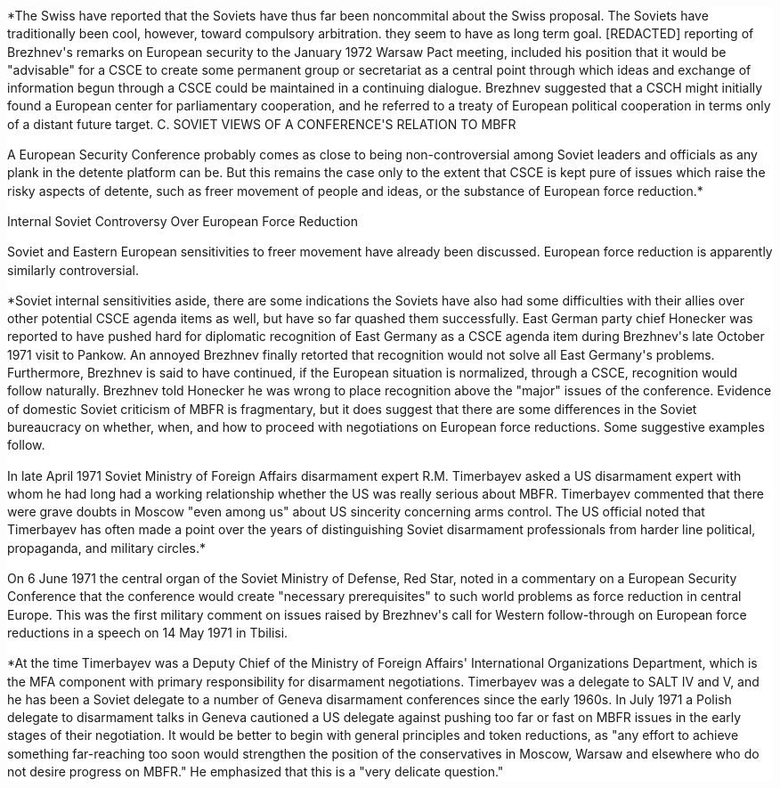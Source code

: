 *The Swiss have reported that the Soviets have thus far been noncommital about the Swiss proposal. The Soviets have traditionally been cool, however, toward compulsory arbitration. they seem to have as long term goal. [REDACTED] reporting of Brezhnev's remarks on European security to the January 1972 Warsaw Pact meeting, included his position that it would be "advisable" for a CSCE to create some permanent group or secretariat as a central point through which ideas and exchange of information begun through a CSCE could be maintained in a continuing dialogue. Brezhnev suggested that a CSCH might initially found a European center for parliamentary cooperation, and he referred to a treaty of European political cooperation in terms only of a distant future target. C. SOVIET VIEWS OF A CONFERENCE'S RELATION TO MBFR

A European Security Conference probably comes as close to being non-controversial among Soviet leaders and officials as any plank in the detente platform can be. But this remains the case only to the extent that CSCE is kept pure of issues which raise the risky aspects of detente, such as freer movement of people and ideas, or the substance of European force reduction.*

Internal Soviet Controversy Over European Force Reduction

Soviet and Eastern European sensitivities to freer movement have already been discussed. European force reduction is apparently similarly controversial.

*Soviet internal sensitivities aside, there are some indications the Soviets have also had some difficulties with their allies over other potential CSCE agenda items as well, but have so far quashed them successfully. East German party chief Honecker was reported to have pushed hard for diplomatic recognition of East Germany as a CSCE agenda item during Brezhnev's late October 1971 visit to Pankow. An annoyed Brezhnev finally retorted that recognition would not solve all East Germany's problems. Furthermore, Brezhnev is said to have continued, if the European situation is normalized, through a CSCE, recognition would follow naturally. Brezhnev told Honecker he was wrong to place recognition above the "major" issues of the conference. Evidence of domestic Soviet criticism of MBFR is fragmentary, but it does suggest that there are some differences in the Soviet bureaucracy on whether, when, and how to proceed with negotiations on European force reductions. Some suggestive examples follow.

In late April 1971 Soviet Ministry of Foreign Affairs disarmament expert R.M. Timerbayev asked a US disarmament expert with whom he had long had a working relationship whether the US was really serious about MBFR. Timerbayev commented that there were grave doubts in Moscow "even among us" about US sincerity concerning arms control. The US official noted that Timerbayev has often made a point over the years of distinguishing Soviet disarmament professionals from harder line political, propaganda, and military circles.*

On 6 June 1971 the central organ of the Soviet Ministry of Defense, Red Star, noted in a commentary on a European Security Conference that the conference would create "necessary prerequisites" to such world problems as force reduction in central Europe. This was the first military comment on issues raised by Brezhnev's call for Western follow-through on European force reductions in a speech on 14 May 1971 in Tbilisi.

*At the time Timerbayev was a Deputy Chief of the Ministry of Foreign Affairs' International Organizations Department, which is the MFA component with primary responsibility for disarmament negotiations. Timerbayev was a delegate to SALT IV and V, and he has been a Soviet delegate to a number of Geneva disarmament conferences since the early 1960s. In July 1971 a Polish delegate to disarmament talks in Geneva cautioned a US delegate against pushing too far or fast on MBFR issues in the early stages of their negotiation. It would be better to begin with general principles and token reductions, as "any effort to achieve something far-reaching too soon would strengthen the position of the conservatives in Moscow, Warsaw and elsewhere who do not desire progress on MBFR." He emphasized that this is a "very delicate question."
